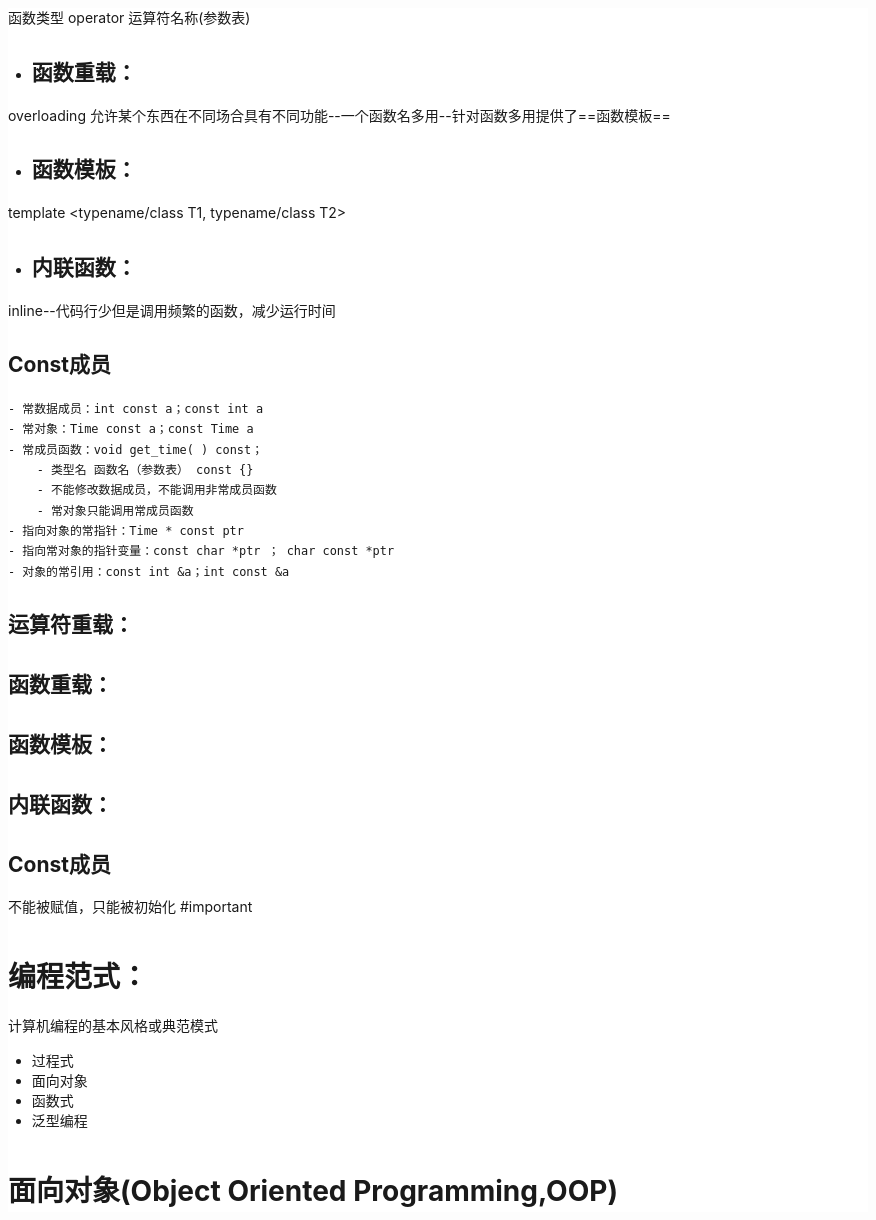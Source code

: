 
函数类型 operator 运算符名称(参数表)

- ## 函数重载：
    

overloading 允许某个东西在不同场合具有不同功能--一个函数名多用--针对函数多用提供了==函数模板==

- ## 函数模板：
    

template <typename/class T1, typename/class T2>

- ## 内联函数：
    

inline--代码行少但是调用频繁的函数，减少运行时间

## Const成员
    - 常数据成员：int const a；const int a
    - 常对象：Time const a；const Time a
    - 常成员函数：void get_time( ) const；
        - 类型名 函数名（参数表） const {}
        - 不能修改数据成员，不能调用非常成员函数
        - 常对象只能调用常成员函数
    - 指向对象的常指针：Time * const ptr
    - 指向常对象的指针变量：const char *ptr ； char const *ptr
    - 对象的常引用：const int &a；int const &a
 
## 运算符重载：

## 函数重载：

## 函数模板：

## 内联函数：

## Const成员

不能被赋值，只能被初始化 #important

# 编程范式：

计算机编程的基本风格或典范模式

- 过程式
- 面向对象
- 函数式
- 泛型编程

# 面向对象(Object Oriented Programming,OOP)
